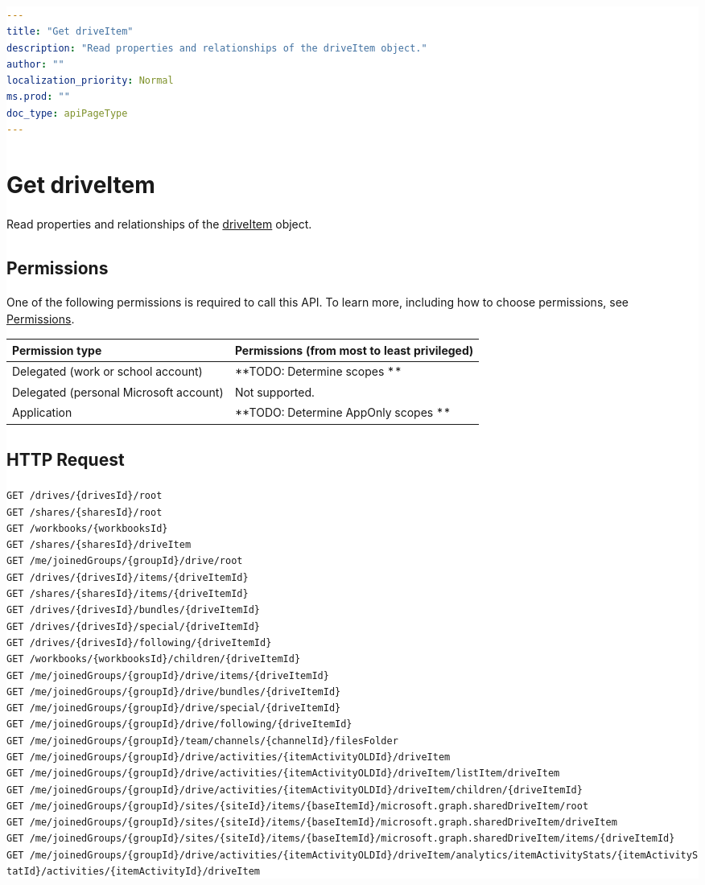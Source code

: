 ```yaml
---
title: "Get driveItem"
description: "Read properties and relationships of the driveItem object."
author: ""
localization_priority: Normal
ms.prod: ""
doc_type: apiPageType
---
```


# Get driveItem

Read properties and relationships of the [driveItem](../resources/driveitem.md) object.

## Permissions
One of the following permissions is required to call this API. To learn more, including how to choose permissions, see [Permissions](/concepts/permissions-reference.md).

|Permission type|Permissions (from most to least privileged)|
|:---|:---|
|Delegated (work or school account)|**TODO: Determine scopes **|
|Delegated (personal Microsoft account)|Not supported.|
|Application|**TODO: Determine AppOnly scopes **|

## HTTP Request

``` http
GET /drives/{drivesId}/root
GET /shares/{sharesId}/root
GET /workbooks/{workbooksId}
GET /shares/{sharesId}/driveItem
GET /me/joinedGroups/{groupId}/drive/root
GET /drives/{drivesId}/items/{driveItemId}
GET /shares/{sharesId}/items/{driveItemId}
GET /drives/{drivesId}/bundles/{driveItemId}
GET /drives/{drivesId}/special/{driveItemId}
GET /drives/{drivesId}/following/{driveItemId}
GET /workbooks/{workbooksId}/children/{driveItemId}
GET /me/joinedGroups/{groupId}/drive/items/{driveItemId}
GET /me/joinedGroups/{groupId}/drive/bundles/{driveItemId}
GET /me/joinedGroups/{groupId}/drive/special/{driveItemId}
GET /me/joinedGroups/{groupId}/drive/following/{driveItemId}
GET /me/joinedGroups/{groupId}/team/channels/{channelId}/filesFolder
GET /me/joinedGroups/{groupId}/drive/activities/{itemActivityOLDId}/driveItem
GET /me/joinedGroups/{groupId}/drive/activities/{itemActivityOLDId}/driveItem/listItem/driveItem
GET /me/joinedGroups/{groupId}/drive/activities/{itemActivityOLDId}/driveItem/children/{driveItemId}
GET /me/joinedGroups/{groupId}/sites/{siteId}/items/{baseItemId}/microsoft.graph.sharedDriveItem/root
GET /me/joinedGroups/{groupId}/sites/{siteId}/items/{baseItemId}/microsoft.graph.sharedDriveItem/driveItem
GET /me/joinedGroups/{groupId}/sites/{siteId}/items/{baseItemId}/microsoft.graph.sharedDriveItem/items/{driveItemId}
GET /me/joinedGroups/{groupId}/drive/activities/{itemActivityOLDId}/driveItem/analytics/itemActivityStats/{itemActivityStatId}/activities/{itemActivityId}/driveItem
```
